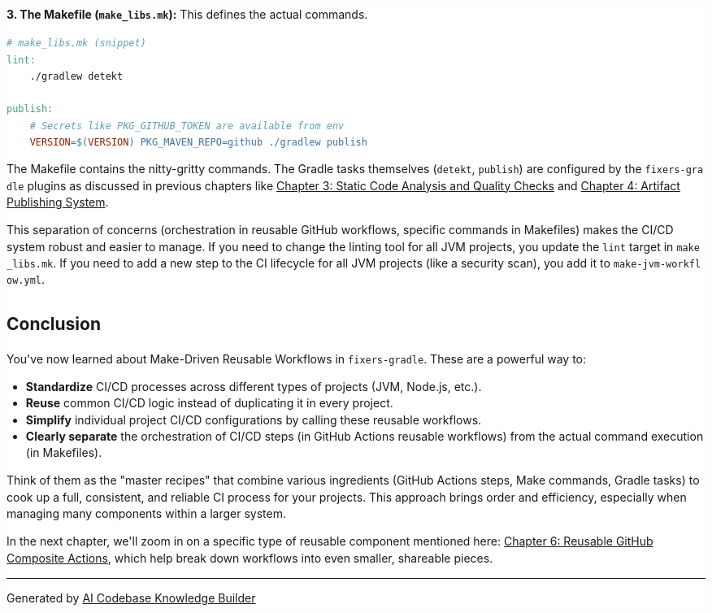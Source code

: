 **3. The Makefile (`make_libs.mk`):**
This defines the actual commands.
```makefile
# make_libs.mk (snippet)
lint:
	./gradlew detekt

publish:
	# Secrets like PKG_GITHUB_TOKEN are available from env
	VERSION=$(VERSION) PKG_MAVEN_REPO=github ./gradlew publish
```
The Makefile contains the nitty-gritty commands. The Gradle tasks themselves (`detekt`, `publish`) are configured by the `fixers-gradle` plugins as discussed in previous chapters like [Chapter 3: Static Code Analysis and Quality Checks](03_static_code_analysis_and_quality_checks_.md) and [Chapter 4: Artifact Publishing System](04_artifact_publishing_system_.md).

This separation of concerns (orchestration in reusable GitHub workflows, specific commands in Makefiles) makes the CI/CD system robust and easier to manage. If you need to change the linting tool for all JVM projects, you update the `lint` target in `make_libs.mk`. If you need to add a new step to the CI lifecycle for all JVM projects (like a security scan), you add it to `make-jvm-workflow.yml`.

## Conclusion

You've now learned about Make-Driven Reusable Workflows in `fixers-gradle`. These are a powerful way to:
-   **Standardize** CI/CD processes across different types of projects (JVM, Node.js, etc.).
-   **Reuse** common CI/CD logic instead of duplicating it in every project.
-   **Simplify** individual project CI/CD configurations by calling these reusable workflows.
-   **Clearly separate** the orchestration of CI/CD steps (in GitHub Actions reusable workflows) from the actual command execution (in Makefiles).

Think of them as the "master recipes" that combine various ingredients (GitHub Actions steps, Make commands, Gradle tasks) to cook up a full, consistent, and reliable CI process for your projects. This approach brings order and efficiency, especially when managing many components within a larger system.

In the next chapter, we'll zoom in on a specific type of reusable component mentioned here: [Chapter 6: Reusable GitHub Composite Actions](06_reusable_github_composite_actions_.md), which help break down workflows into even smaller, shareable pieces.

---

Generated by [AI Codebase Knowledge Builder](https://github.com/The-Pocket/Tutorial-Codebase-Knowledge)
